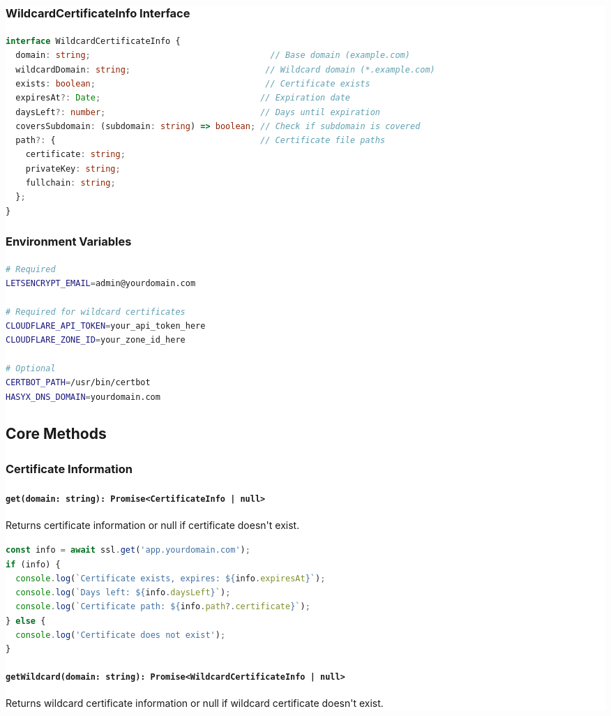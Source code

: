 ### WildcardCertificateInfo Interface

```typescript
interface WildcardCertificateInfo {
  domain: string;                                    // Base domain (example.com)
  wildcardDomain: string;                           // Wildcard domain (*.example.com)
  exists: boolean;                                  // Certificate exists
  expiresAt?: Date;                                // Expiration date
  daysLeft?: number;                               // Days until expiration
  coversSubdomain: (subdomain: string) => boolean; // Check if subdomain is covered
  path?: {                                         // Certificate file paths
    certificate: string;
    privateKey: string;
    fullchain: string;
  };
}
```

### Environment Variables

```bash
# Required
LETSENCRYPT_EMAIL=admin@yourdomain.com

# Required for wildcard certificates
CLOUDFLARE_API_TOKEN=your_api_token_here
CLOUDFLARE_ZONE_ID=your_zone_id_here

# Optional
CERTBOT_PATH=/usr/bin/certbot
HASYX_DNS_DOMAIN=yourdomain.com
```

## Core Methods

### Certificate Information

#### `get(domain: string): Promise<CertificateInfo | null>`
Returns certificate information or null if certificate doesn't exist.

```typescript
const info = await ssl.get('app.yourdomain.com');
if (info) {
  console.log(`Certificate exists, expires: ${info.expiresAt}`);
  console.log(`Days left: ${info.daysLeft}`);
  console.log(`Certificate path: ${info.path?.certificate}`);
} else {
  console.log('Certificate does not exist');
}
```

#### `getWildcard(domain: string): Promise<WildcardCertificateInfo | null>`
Returns wildcard certificate information or null if wildcard certificate doesn't exist.
